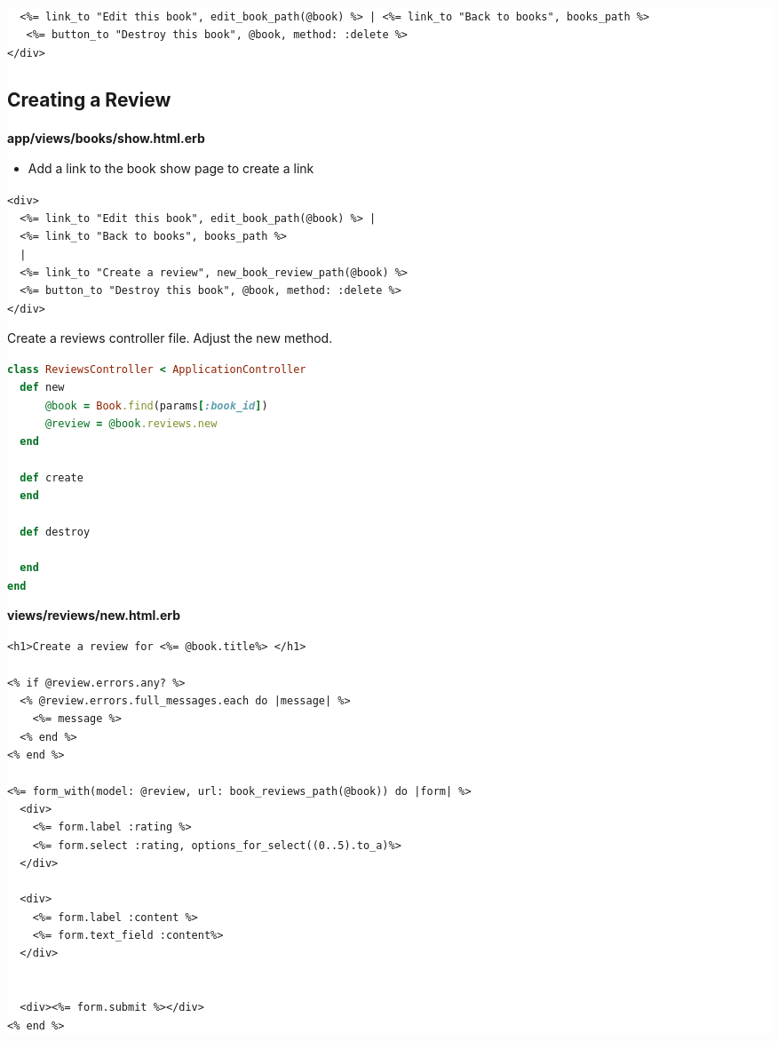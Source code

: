 ```
  <%= link_to "Edit this book", edit_book_path(@book) %> | <%= link_to "Back to books", books_path %>
   <%= button_to "Destroy this book", @book, method: :delete %>
</div>
```

## Creating a Review

**app/views/books/show.html.erb**

- Add a link to the book show page to create a link

```
<div>
  <%= link_to "Edit this book", edit_book_path(@book) %> |
  <%= link_to "Back to books", books_path %>
  |
  <%= link_to "Create a review", new_book_review_path(@book) %>
  <%= button_to "Destroy this book", @book, method: :delete %>
</div>
```

Create a reviews controller file. Adjust the new method.

```ruby
class ReviewsController < ApplicationController
  def new
      @book = Book.find(params[:book_id])
      @review = @book.reviews.new
  end

  def create
  end

  def destroy

  end
end
```

**views/reviews/new.html.erb**

```
<h1>Create a review for <%= @book.title%> </h1>

<% if @review.errors.any? %>
  <% @review.errors.full_messages.each do |message| %>
    <%= message %>
  <% end %>
<% end %>

<%= form_with(model: @review, url: book_reviews_path(@book)) do |form| %>
  <div>
    <%= form.label :rating %>
    <%= form.select :rating, options_for_select((0..5).to_a)%>
  </div>

  <div>
    <%= form.label :content %>
    <%= form.text_field :content%>
  </div>


  <div><%= form.submit %></div>
<% end %>
```
